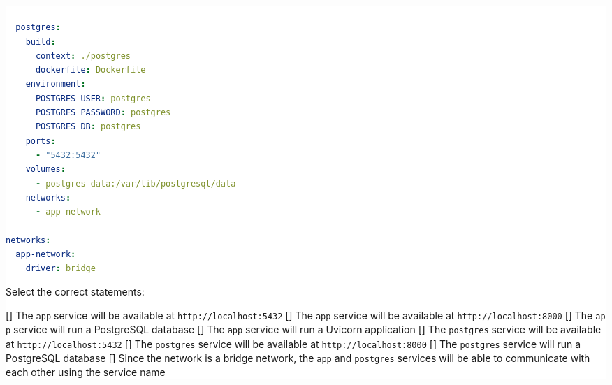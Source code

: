```yaml

  postgres:
    build:
      context: ./postgres
      dockerfile: Dockerfile
    environment:
      POSTGRES_USER: postgres
      POSTGRES_PASSWORD: postgres
      POSTGRES_DB: postgres
    ports:
      - "5432:5432"
    volumes:
      - postgres-data:/var/lib/postgresql/data
    networks:
      - app-network

networks:
  app-network:
    driver: bridge
```

Select the correct statements:

[] The `app` service will be available at `http://localhost:5432`
[] The `app` service will be available at `http://localhost:8000`
[] The `app` service will run a PostgreSQL database
[] The `app` service will run a Uvicorn application
[] The `postgres` service will be available at `http://localhost:5432`
[] The `postgres` service will be available at `http://localhost:8000`
[] The `postgres` service will run a PostgreSQL database
[] Since the network is a bridge network, the `app` and `postgres` services will be able to communicate with each other using the service name
```